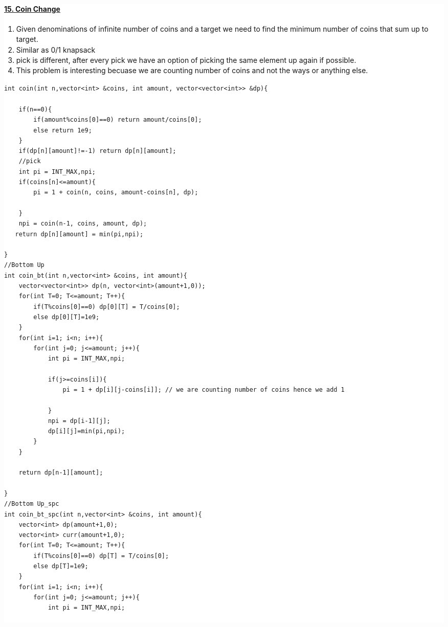 
#### [15. Coin Change](https://leetcode.com/problems/coin-change/)
1. Given denominations of infinite number of coins and a target we need to find the minimum number of coins that sum up to target.
2. Similar as 0/1 knapsack
3. pick is different, after every pick we have an option of picking the same element up again if possible.
4. This problem is interesting becuase we are counting number of coins and not the ways or anything else.

```
int coin(int n,vector<int> &coins, int amount, vector<vector<int>> &dp){
    
    if(n==0){
        if(amount%coins[0]==0) return amount/coins[0];
        else return 1e9;
    }
    if(dp[n][amount]!=-1) return dp[n][amount];
    //pick
    int pi = INT_MAX,npi;
    if(coins[n]<=amount){
        pi = 1 + coin(n, coins, amount-coins[n], dp);
        
    }
    npi = coin(n-1, coins, amount, dp);
   return dp[n][amount] = min(pi,npi);
    
}
//Bottom Up
int coin_bt(int n,vector<int> &coins, int amount){
    vector<vector<int>> dp(n, vector<int>(amount+1,0));
    for(int T=0; T<=amount; T++){
        if(T%coins[0]==0) dp[0][T] = T/coins[0];
        else dp[0][T]=1e9;
    }
    for(int i=1; i<n; i++){
        for(int j=0; j<=amount; j++){
            int pi = INT_MAX,npi;
    
            if(j>=coins[i]){
                pi = 1 + dp[i][j-coins[i]]; // we are counting number of coins hence we add 1

            }
            npi = dp[i-1][j];
            dp[i][j]=min(pi,npi);        
        }
    }
    
    return dp[n-1][amount];
    
}
//Bottom Up_spc
int coin_bt_spc(int n,vector<int> &coins, int amount){
    vector<int> dp(amount+1,0);
    vector<int> curr(amount+1,0);
    for(int T=0; T<=amount; T++){
        if(T%coins[0]==0) dp[T] = T/coins[0];
        else dp[T]=1e9;
    }
    for(int i=1; i<n; i++){
        for(int j=0; j<=amount; j++){
            int pi = INT_MAX,npi;
    
```